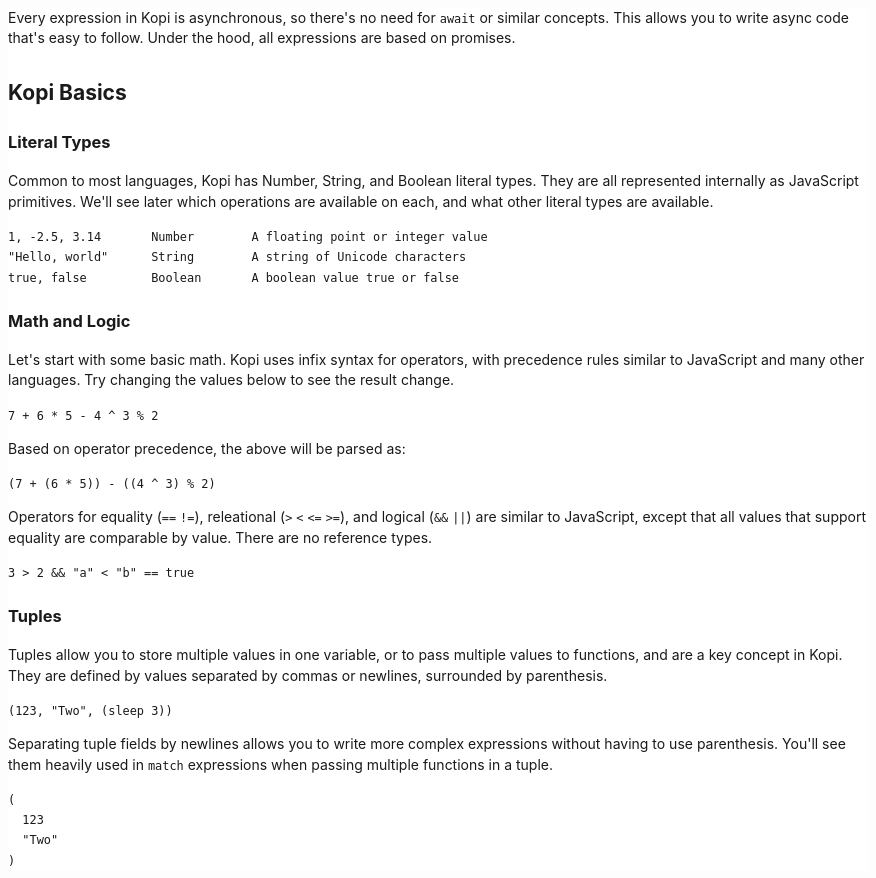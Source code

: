 Every expression in Kopi is asynchronous, so there's no need for `await` or similar concepts. This allows you to write async code that's easy to follow. Under the hood, all expressions are based on promises.

## Kopi Basics

### Literal Types

Common to most languages, Kopi has Number, String, and Boolean literal types. They are all represented internally as JavaScript primitives. We'll see later which operations are available on each, and what other literal types are available.

```
1, -2.5, 3.14       Number        A floating point or integer value
"Hello, world"      String        A string of Unicode characters
true, false         Boolean       A boolean value true or false
```

### Math and Logic

Let's start with some basic math. Kopi uses infix syntax for operators, with precedence rules similar to JavaScript and many other languages. Try changing the values below to see the result change.

```kopi
7 + 6 * 5 - 4 ^ 3 % 2
```

Based on operator precedence, the above will be parsed as:

```
(7 + (6 * 5)) - ((4 ^ 3) % 2)
```

Operators for equality (`==` `!=`), releational (`>` `<` `<=` `>=`), and logical (`&&` `||`) are similar to JavaScript, except that all values that support equality are comparable by value. There are no reference types.

```kopi
3 > 2 && "a" < "b" == true
```

### Tuples

Tuples allow you to store multiple values in one variable, or to pass multiple values to functions, and are a key concept in Kopi. They are defined by values separated by commas or newlines, surrounded by parenthesis.

```
(123, "Two", (sleep 3))
```

Separating tuple fields by newlines allows you to write more complex expressions without having to use parenthesis. You'll see them heavily used in `match` expressions when passing multiple functions in a tuple.

```
(
  123
  "Two"
)
```
